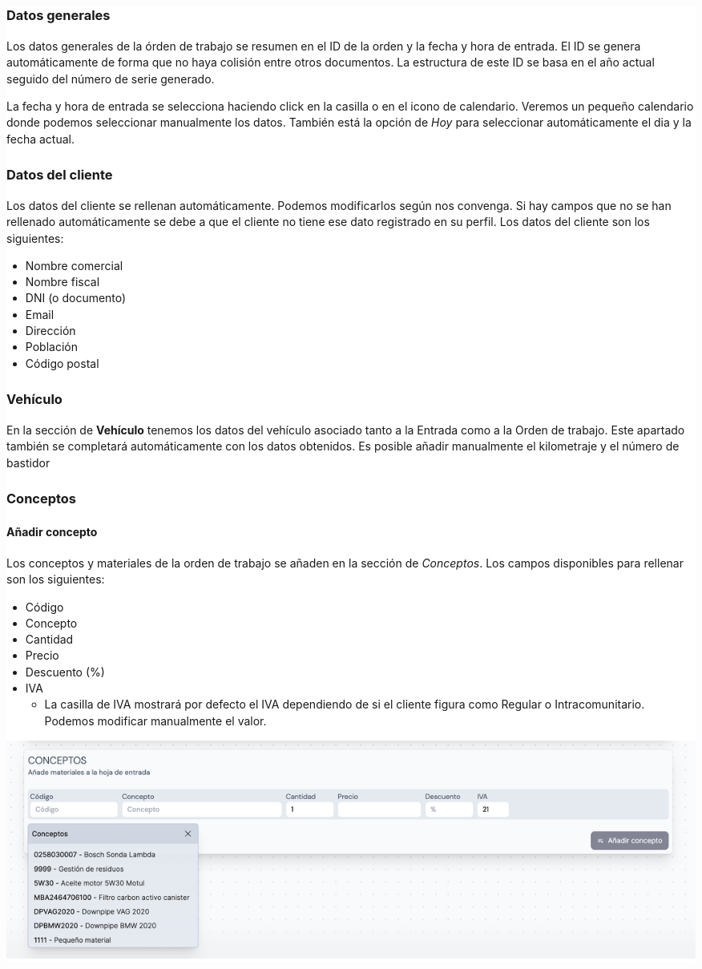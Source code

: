 ### Datos generales

Los datos generales de la órden de trabajo se resumen en el ID de la orden y la fecha y hora de entrada. El ID se genera automáticamente de forma que no haya colisión entre otros documentos. La estructura de este ID se basa en el año actual seguido del número de serie generado.

La fecha y hora de entrada se selecciona haciendo click en la casilla o en el icono de calendario. Veremos un pequeño calendario donde podemos seleccionar manualmente los datos. También está la opción de _Hoy_ para seleccionar automáticamente el dia y la fecha actual.

### Datos del cliente

Los datos del cliente se rellenan automáticamente. Podemos modificarlos según nos convenga. Si hay campos que no se han rellenado automáticamente se debe a que el cliente no tiene ese dato registrado en su perfil. Los datos del cliente son los siguientes:

- Nombre comercial
- Nombre fiscal
- DNI (o documento)
- Email
- Dirección
- Población
- Código postal

### Vehículo

En la sección de **Vehículo** tenemos los datos del vehículo asociado tanto a la Entrada como a la Orden de trabajo. Este apartado también se completará automáticamente con los datos obtenidos.
Es posible añadir manualmente el kilometraje y el número de bastidor

### Conceptos

#### Añadir concepto

Los conceptos y materiales de la orden de trabajo se añaden en la sección de _Conceptos_. Los campos disponibles para rellenar son los siguientes:

- Código
- Concepto
- Cantidad
- Precio
- Descuento (%)
- IVA
  - La casilla de IVA mostrará por defecto el IVA dependiendo de si el cliente figura como Regular o Intracomunitario. Podemos modificar manualmente el valor.

![Conceptos de la orden de trabajo](../../../../assets/images/guia/entrada-conceptos.png "Conceptos de la orden de trabajo")
